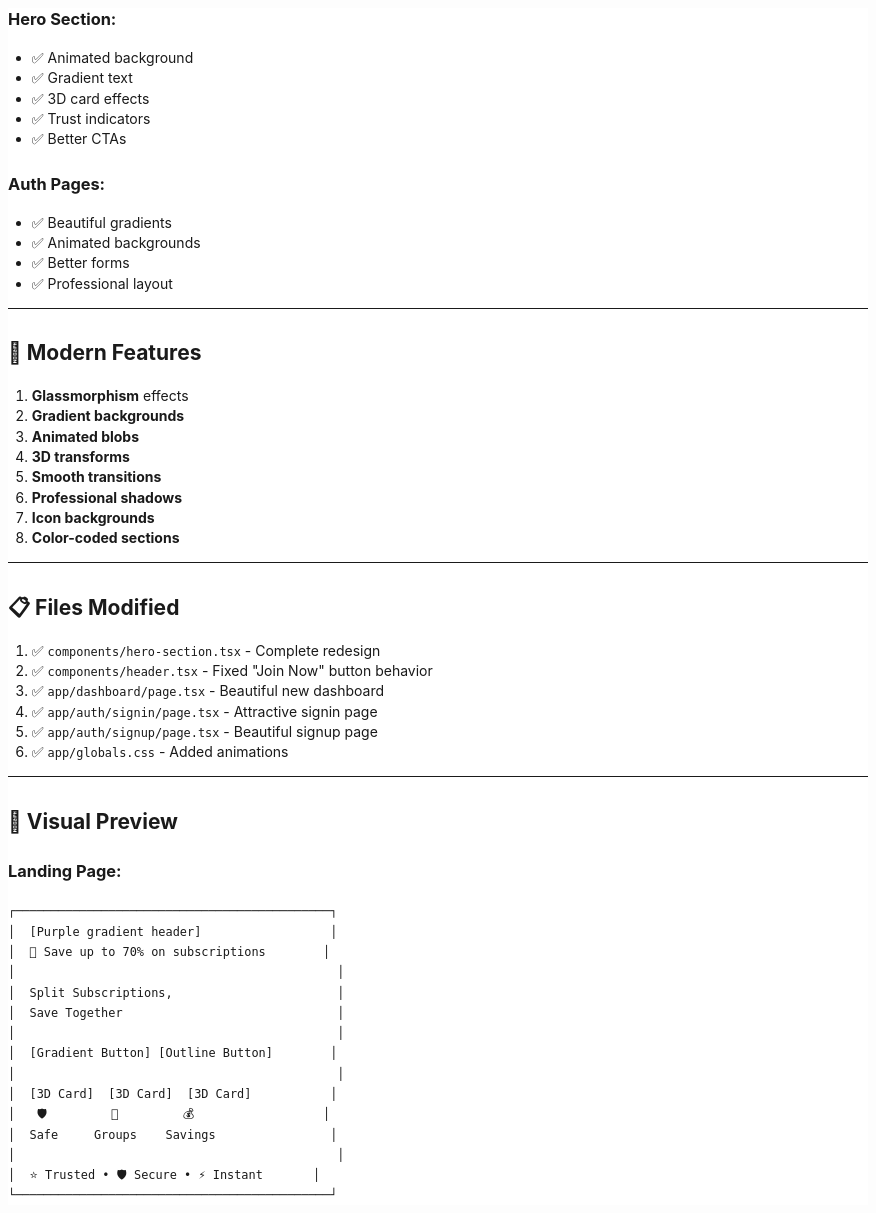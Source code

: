 ### Hero Section:
- ✅ Animated background
- ✅ Gradient text
- ✅ 3D card effects
- ✅ Trust indicators
- ✅ Better CTAs

### Auth Pages:
- ✅ Beautiful gradients
- ✅ Animated backgrounds
- ✅ Better forms
- ✅ Professional layout

---

## 🚀 **Modern Features**

1. **Glassmorphism** effects
2. **Gradient backgrounds**
3. **Animated blobs**
4. **3D transforms**
5. **Smooth transitions**
6. **Professional shadows**
7. **Icon backgrounds**
8. **Color-coded sections**

---

## 📋 **Files Modified**

1. ✅ `components/hero-section.tsx` - Complete redesign
2. ✅ `components/header.tsx` - Fixed "Join Now" button behavior
3. ✅ `app/dashboard/page.tsx` - Beautiful new dashboard
4. ✅ `app/auth/signin/page.tsx` - Attractive signin page
5. ✅ `app/auth/signup/page.tsx` - Beautiful signup page
6. ✅ `app/globals.css` - Added animations

---

## 🎨 **Visual Preview**

### Landing Page:
```
┌────────────────────────────────────────────┐
│  [Purple gradient header]                  │
│  💫 Save up to 70% on subscriptions        │
│                                             │
│  Split Subscriptions,                       │
│  Save Together                              │
│                                             │
│  [Gradient Button] [Outline Button]        │
│                                             │
│  [3D Card]  [3D Card]  [3D Card]           │
│   🛡️         👥         💰                  │
│  Safe     Groups    Savings                │
│                                             │
│  ⭐ Trusted • 🛡️ Secure • ⚡ Instant       │
└────────────────────────────────────────────┘
```
